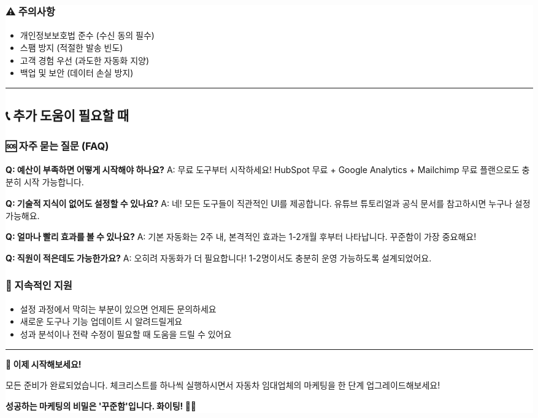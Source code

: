 ### ⚠️ 주의사항

- 개인정보보호법 준수 (수신 동의 필수)
- 스팸 방지 (적절한 발송 빈도)
- 고객 경험 우선 (과도한 자동화 지양)
- 백업 및 보안 (데이터 손실 방지)

---

## 📞 추가 도움이 필요할 때

### 🆘 자주 묻는 질문 (FAQ)

**Q: 예산이 부족하면 어떻게 시작해야 하나요?**
A: 무료 도구부터 시작하세요! HubSpot 무료 + Google Analytics + Mailchimp 무료 플랜으로도 충분히 시작 가능합니다.

**Q: 기술적 지식이 없어도 설정할 수 있나요?**
A: 네! 모든 도구들이 직관적인 UI를 제공합니다. 유튜브 튜토리얼과 공식 문서를 참고하시면 누구나 설정 가능해요.

**Q: 얼마나 빨리 효과를 볼 수 있나요?**
A: 기본 자동화는 2주 내, 본격적인 효과는 1-2개월 후부터 나타납니다. 꾸준함이 가장 중요해요!

**Q: 직원이 적은데도 가능한가요?**
A: 오히려 자동화가 더 필요합니다! 1-2명이서도 충분히 운영 가능하도록 설계되었어요.

### 🤝 지속적인 지원

- 설정 과정에서 막히는 부분이 있으면 언제든 문의하세요
- 새로운 도구나 기능 업데이트 시 알려드릴게요
- 성과 분석이나 전략 수정이 필요할 때 도움을 드릴 수 있어요

---

**🎉 이제 시작해보세요!**

모든 준비가 완료되었습니다. 체크리스트를 하나씩 실행하시면서 자동차 임대업체의 마케팅을 한 단계 업그레이드해보세요!

**성공하는 마케팅의 비밀은 '꾸준함'입니다. 화이팅! 🚗💪**
